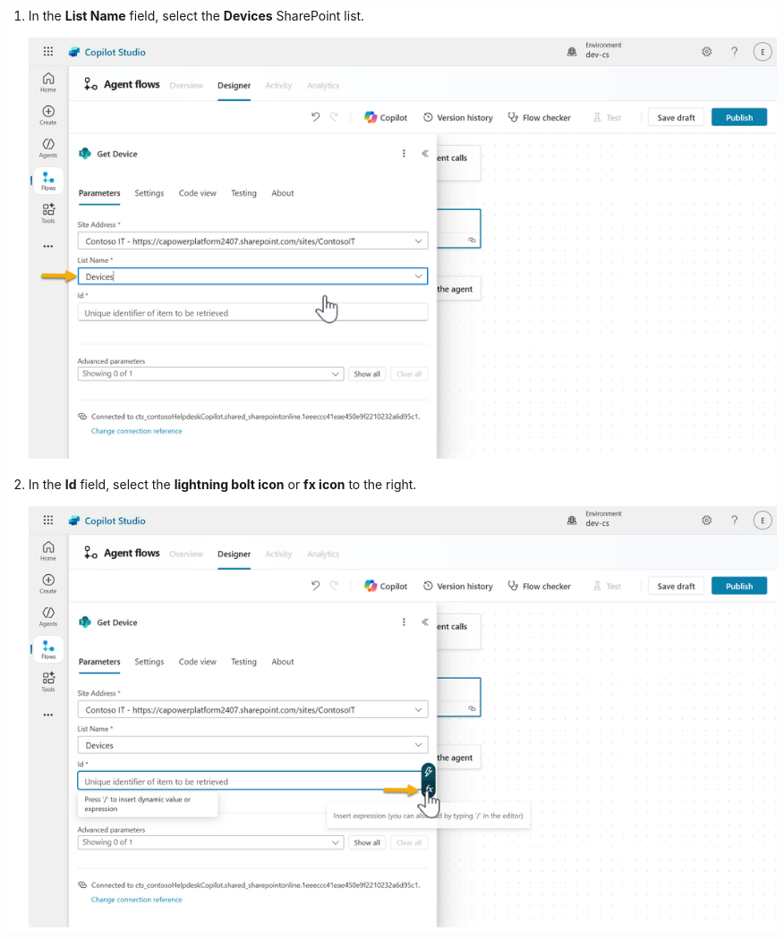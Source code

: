 1. In the **List Name** field, select the **Devices** SharePoint list.

    ![Devices SharePoint list](./assets/9.1_17_SelectDevicesList.png)

1. In the **Id** field, select the **lightning bolt icon** or **fx icon** to the right.

    ![Dynamic content picker](./assets/9.1_18_InsertExpression.png)
